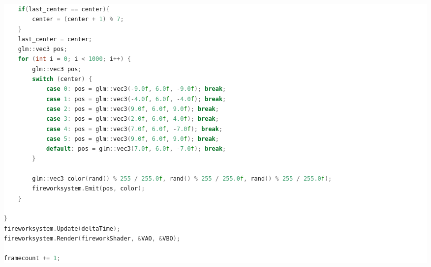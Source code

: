```cpp
    if(last_center == center){
        center = (center + 1) % 7;
    }
    last_center = center;
    glm::vec3 pos;
    for (int i = 0; i < 1000; i++) {
        glm::vec3 pos;
        switch (center) {
            case 0: pos = glm::vec3(-9.0f, 6.0f, -9.0f); break;
            case 1: pos = glm::vec3(-4.0f, 6.0f, -4.0f); break;
            case 2: pos = glm::vec3(9.0f, 6.0f, 9.0f); break;
            case 3: pos = glm::vec3(2.0f, 6.0f, 4.0f); break;
            case 4: pos = glm::vec3(7.0f, 6.0f, -7.0f); break;
            case 5: pos = glm::vec3(9.0f, 6.0f, 9.0f); break;
            default: pos = glm::vec3(7.0f, 6.0f, -7.0f); break;
        }

        glm::vec3 color(rand() % 255 / 255.0f, rand() % 255 / 255.0f, rand() % 255 / 255.0f);
        fireworksystem.Emit(pos, color);  
    }

}
fireworksystem.Update(deltaTime);
fireworksystem.Render(fireworkShader, &VAO, &VBO);

framecount += 1;
```
